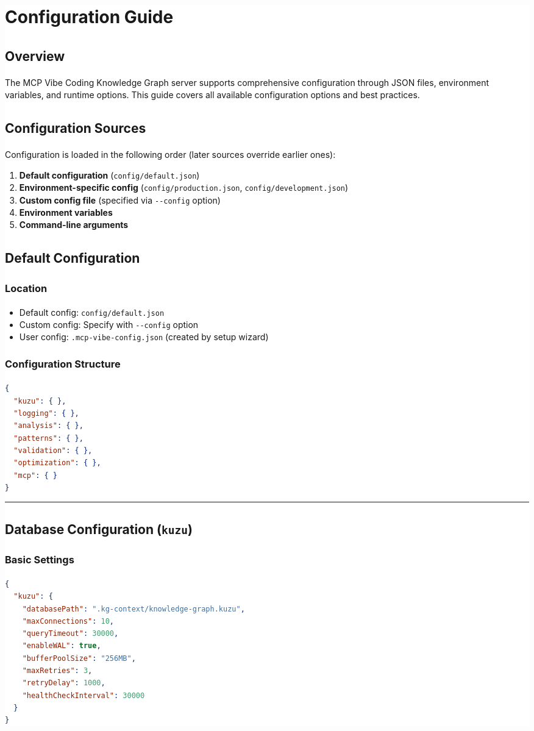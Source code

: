 # Configuration Guide

## Overview

The MCP Vibe Coding Knowledge Graph server supports comprehensive configuration through JSON files, environment variables, and runtime options. This guide covers all available configuration options and best practices.

## Configuration Sources

Configuration is loaded in the following order (later sources override earlier ones):

1. **Default configuration** (`config/default.json`)
2. **Environment-specific config** (`config/production.json`, `config/development.json`)
3. **Custom config file** (specified via `--config` option)
4. **Environment variables**
5. **Command-line arguments**

## Default Configuration

### Location
- Default config: `config/default.json`
- Custom config: Specify with `--config` option
- User config: `.mcp-vibe-config.json` (created by setup wizard)

### Configuration Structure

```json
{
  "kuzu": { },
  "logging": { },
  "analysis": { },
  "patterns": { },
  "validation": { },
  "optimization": { },
  "mcp": { }
}
```

---

## Database Configuration (`kuzu`)

### Basic Settings

```json
{
  "kuzu": {
    "databasePath": ".kg-context/knowledge-graph.kuzu",
    "maxConnections": 10,
    "queryTimeout": 30000,
    "enableWAL": true,
    "bufferPoolSize": "256MB",
    "maxRetries": 3,
    "retryDelay": 1000,
    "healthCheckInterval": 30000
  }
}
```
